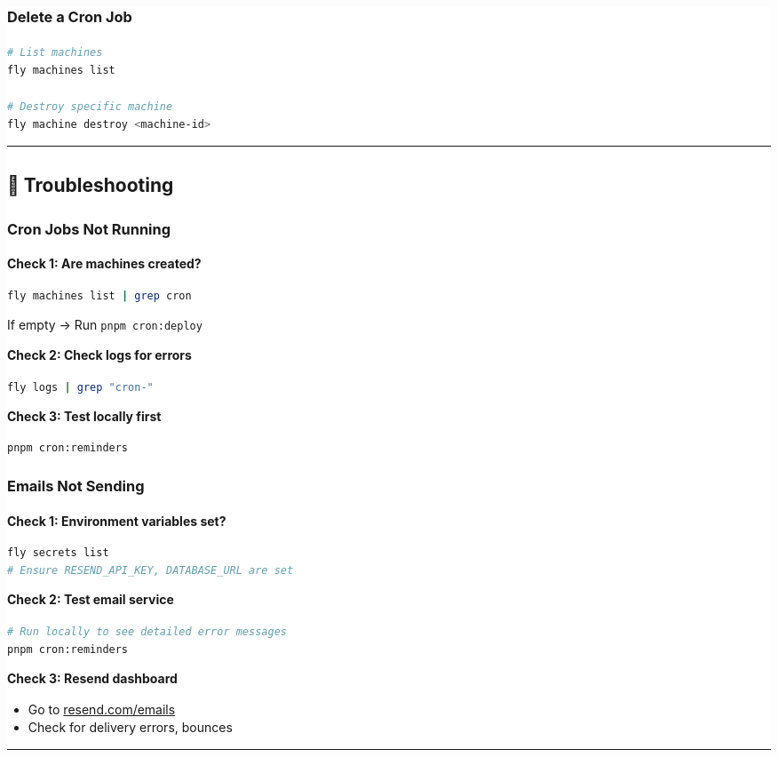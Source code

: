 ### Delete a Cron Job

```bash
# List machines
fly machines list

# Destroy specific machine
fly machine destroy <machine-id>
```

---

## 🐛 Troubleshooting

### Cron Jobs Not Running

**Check 1: Are machines created?**

```bash
fly machines list | grep cron
```

If empty → Run `pnpm cron:deploy`

**Check 2: Check logs for errors**

```bash
fly logs | grep "cron-"
```

**Check 3: Test locally first**

```bash
pnpm cron:reminders
```

### Emails Not Sending

**Check 1: Environment variables set?**

```bash
fly secrets list
# Ensure RESEND_API_KEY, DATABASE_URL are set
```

**Check 2: Test email service**

```bash
# Run locally to see detailed error messages
pnpm cron:reminders
```

**Check 3: Resend dashboard**

- Go to [resend.com/emails](https://resend.com/emails)
- Check for delivery errors, bounces

---
